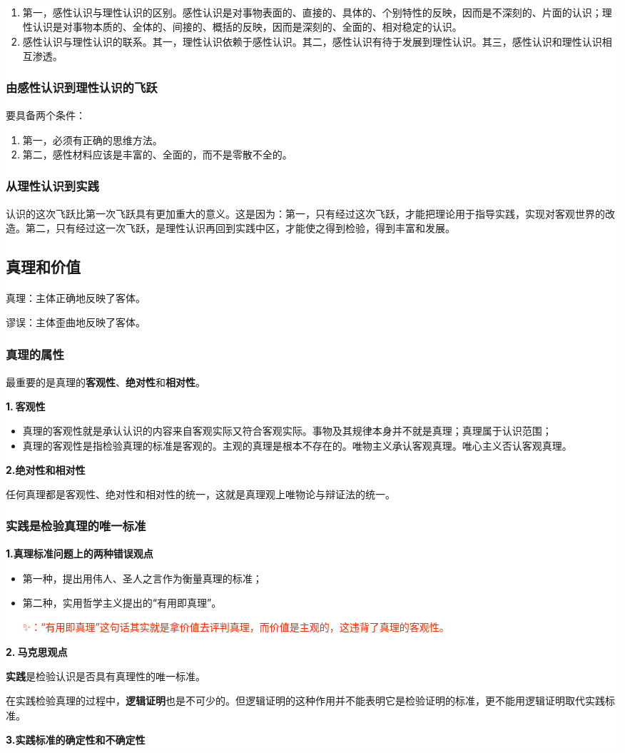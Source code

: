 1. 第一，感性认识与理性认识的区别。感性认识是对事物表面的、直接的、具体的、个别特性的反映，因而是不深刻的、片面的认识；理性认识是对事物本质的、全体的、间接的、概括的反映，因而是深刻的、全面的、相对稳定的认识。
2. 感性认识与理性认识的联系。其一，理性认识依赖于感性认识。其二，感性认识有待于发展到理性认识。其三，感性认识和理性认识相互渗透。



### 由感性认识到理性认识的飞跃

要具备两个条件：

1. 第一，必须有正确的思维方法。
2. 第二，感性材料应该是丰富的、全面的，而不是零散不全的。



### 从理性认识到实践

认识的这次飞跃比第一次飞跃具有更加重大的意义。这是因为：第一，只有经过这次飞跃，才能把理论用于指导实践，实现对客观世界的改造。第二，只有经过这一次飞跃，是理性认识再回到实践中区，才能使之得到检验，得到丰富和发展。



## 真理和价值

真理：主体正确地反映了客体。

谬误：主体歪曲地反映了客体。 



### 真理的属性

最重要的是真理的**客观性**、**绝对性**和**相对性**。

**1. 客观性**

* 真理的客观性就是承认认识的内容来自客观实际又符合客观实际。事物及其规律本身并不就是真理；真理属于认识范围；
* 真理的客观性是指检验真理的标准是客观的。主观的真理是根本不存在的。唯物主义承认客观真理。唯心主义否认客观真理。

**2.绝对性和相对性**

任何真理都是客观性、绝对性和相对性的统一，这就是真理观上唯物论与辩证法的统一。



### 实践是检验真理的唯一标准

**1.真理标准问题上的两种错误观点**

* 第一种，提出用伟人、圣人之言作为衡量真理的标准；

* 第二种，实用哲学主义提出的“有用即真理”。

  <font color="eb2f06">✨：“有用即真理”这句话其实就是拿价值去评判真理，而价值是主观的，这违背了真理的客观性。</font> 

**2. 马克思观点**

**实践**是检验认识是否具有真理性的唯一标准。

在实践检验真理的过程中，**逻辑证明**也是不可少的。但逻辑证明的这种作用并不能表明它是检验证明的标准，更不能用逻辑证明取代实践标准。

**3.实践标准的确定性和不确定性**
